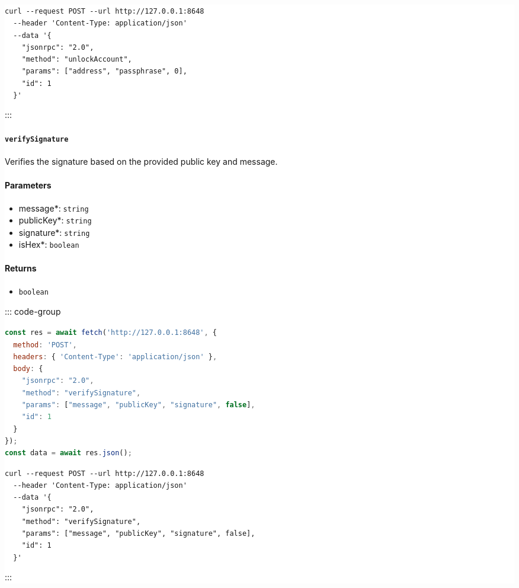 ```Shell
curl --request POST --url http://127.0.0.1:8648
  --header 'Content-Type: application/json'
  --data '{
    "jsonrpc": "2.0",
    "method": "unlockAccount",
    "params": ["address", "passphrase", 0],
    "id": 1
  }'
```
:::

</section>

#### `verifySignature`

Verifies the signature based on the provided public key and message.

<section>
  <div class="io">

<h4 label>Parameters</h4>

- <span font-mono>message</span>*: `string`
- <span font-mono>publicKey</span>*: `string`
- <span font-mono>signature</span>*: `string`
- <span font-mono>isHex</span>*: `boolean`

<h4 label>Returns</h4>

- `boolean`

</div>

::: code-group

```JavaScript
const res = await fetch('http://127.0.0.1:8648', {
  method: 'POST',
  headers: { 'Content-Type': 'application/json' },
  body: {
    "jsonrpc": "2.0",
    "method": "verifySignature",
    "params": ["message", "publicKey", "signature", false],
    "id": 1
  }
});
const data = await res.json();
```

```Shell
curl --request POST --url http://127.0.0.1:8648
  --header 'Content-Type: application/json'
  --data '{
    "jsonrpc": "2.0",
    "method": "verifySignature",
    "params": ["message", "publicKey", "signature", false],
    "id": 1
  }'
```
:::
